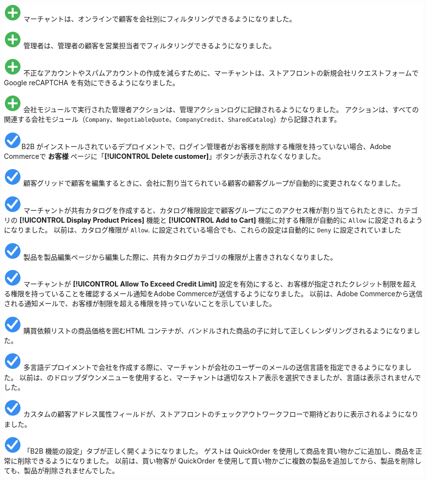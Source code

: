 ![ 新規 ](../assets/new.svg) マーチャントは、オンラインで顧客を会社別にフィルタリングできるようになりました。

![ 新規 ](../assets/new.svg) 管理者は、管理者の顧客を営業担当者でフィルタリングできるようになりました。

![ 新規 ](../assets/new.svg) 不正なアカウントやスパムアカウントの作成を減らすために、マーチャントは、ストアフロントの新規会社リクエストフォームでGoogle reCAPTCHA を有効にできるようになりました。

![ 新規 ](../assets/new.svg) 会社モジュールで実行された管理者アクションは、管理アクションログに記録されるようになりました。 アクションは、すべての関連する会社モジュール（`Company`、`NegotiableQuote`、`CompanyCredit`、`SharedCatalog`）から記録されます。

![ 修正された問題 ](../assets/fix.svg)B2B がインストールされているデプロイメントで、ログイン管理者がお客様を削除する権限を持っていない場合、Adobe Commerceで **お客様** ページに「**[!UICONTROL Delete customer]**」ボタンが表示されなくなりました。

![ 修正された問題 ](../assets/fix.svg) 顧客グリッドで顧客を編集するときに、会社に割り当てられている顧客の顧客グループが自動的に変更されなくなりました。

![ 修正された問題 ](../assets/fix.svg) マーチャントが共有カタログを作成すると、カタログ権限設定で顧客グループにこのアクセス権が割り当てられたときに、カテゴリの **[!UICONTROL Display Product Prices]** 機能と **[!UICONTROL Add to Cart]** 機能に対する権限が自動的に `Allow` に設定されるようになりました。 以前は、カタログ権限が `Allow`. に設定されている場合でも、これらの設定は自動的に `Deny` に設定されていました

![ 修正された問題 ](../assets/fix.svg) 製品を製品編集ページから編集した際に、共有カタログカテゴリの権限が上書きされなくなりました。

![ 修正された問題 ](../assets/fix.svg) マーチャントが **[!UICONTROL Allow To Exceed Credit Limit]** 設定を有効にすると、お客様が指定されたクレジット制限を超える権限を持っていることを確認するメール通知をAdobe Commerceが送信するようになりました。 以前は、Adobe Commerceから送信される通知メールで、お客様が制限を超える権限を持っていないことを示していました。

![ 修正された問題 ](../assets/fix.svg) 購買依頼リストの商品価格を囲むHTML コンテナが、バンドルされた商品の子に対して正しくレンダリングされるようになりました。

![ 修正された問題 ](../assets/fix.svg) 多言語デプロイメントで会社を作成する際に、マーチャントが会社のユーザーのメールの送信言語を指定できるようになりました。 以前は、のドロップダウンメニューを使用すると、マーチャントは適切なストア表示を選択できましたが、言語は表示されませんでした。 

![ 修正された問題 ](../assets/fix.svg) カスタムの顧客アドレス属性フィールドが、ストアフロントのチェックアウトワークフローで期待どおりに表示されるようになりました。

![ 修正された問題 ](../assets/fix.svg) 「B2B 機能の設定」タブが正しく開くようになりました。  ゲストは QuickOrder を使用して商品を買い物かごに追加し、商品を正常に削除できるようになりました。 以前は、買い物客が QuickOrder を使用して買い物かごに複数の製品を追加してから、製品を削除しても、製品が削除されませんでした。
